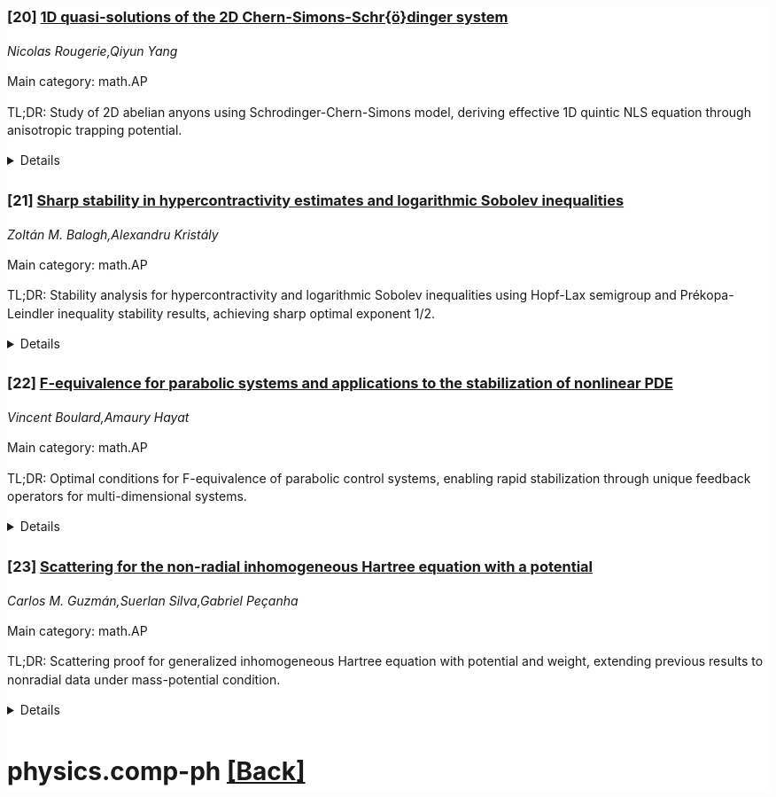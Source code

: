 
### [20] [1D quasi-solutions of the 2D Chern-Simons-Schr{ö}dinger system](https://arxiv.org/abs/2508.21464)
*Nicolas Rougerie,Qiyun Yang*

Main category: math.AP

TL;DR: Study of 2D abelian anyons using Schrodinger-Chern-Simons model, deriving effective 1D quintic NLS equation through anisotropic trapping potential.


<details><summary>Details</summary></details>


### [21] [Sharp stability in hypercontractivity estimates and logarithmic Sobolev inequalities](https://arxiv.org/abs/2508.21552)
*Zoltán M. Balogh,Alexandru Kristály*

Main category: math.AP

TL;DR: Stability analysis for hypercontractivity and logarithmic Sobolev inequalities using Hopf-Lax semigroup and Prékopa-Leindler inequality stability results, achieving sharp optimal exponent 1/2.


<details><summary>Details</summary></details>


### [22] [F-equivalence for parabolic systems and applications to the stabilization of nonlinear PDE](https://arxiv.org/abs/2508.21605)
*Vincent Boulard,Amaury Hayat*

Main category: math.AP

TL;DR: Optimal conditions for F-equivalence of parabolic control systems, enabling rapid stabilization through unique feedback operators for multi-dimensional systems.


<details><summary>Details</summary></details>


### [23] [Scattering for the non-radial inhomogeneous Hartree equation with a potential](https://arxiv.org/abs/2508.21822)
*Carlos M. Guzmán,Suerlan Silva,Gabriel Peçanha*

Main category: math.AP

TL;DR: Scattering proof for generalized inhomogeneous Hartree equation with potential and weight, extending previous results to nonradial data under mass-potential condition.


<details><summary>Details</summary></details>


<div id='physics.comp-ph'></div>

# physics.comp-ph [[Back]](#toc)
